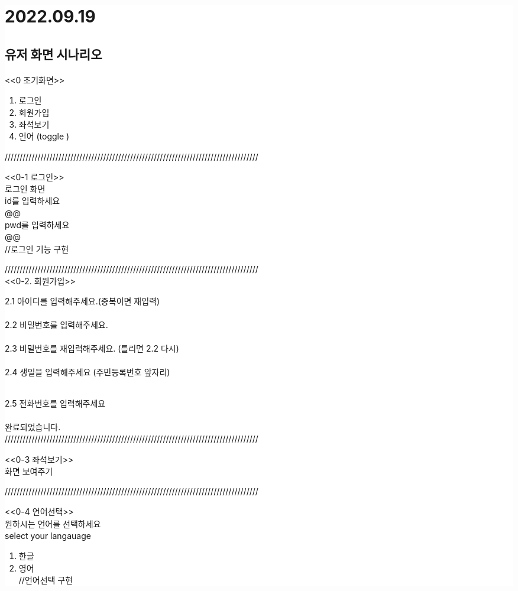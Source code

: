 # 2022.09.19

## 유저 화면 시나리오

<<0 초기화면>>

1. 로그인
2. 회원가입
3. 좌석보기
4. 언어 (toggle )

/////////////////////////////////////////////////////////////////////////////////////

<<0-1 로그인>>  
로그인 화면  
id를 입력하세요  
@@  
pwd를 입력하세요  
@@  
//로그인 기능 구현

/////////////////////////////////////////////////////////////////////////////////////  
<<0-2. 회원가입>>

2.1 아이디를 입력해주세요.(중복이면 재입력)

####

2.2 비밀번호를 입력해주세요.

####

2.3 비밀번호를 재입력해주세요. (틀리면 2.2 다시)

####

2.4 생일을 입력해주세요 (주민등록번호 앞자리)

######

2.5 전화번호를 입력해주세요

####

완료되었습니다.  
/////////////////////////////////////////////////////////////////////////////////////

<<0-3 좌석보기>>  
화면 보여주기

/////////////////////////////////////////////////////////////////////////////////////

<<0-4 언어선택>>  
원하시는 언어를 선택하세요  
select your langauage

1. 한글
2. 영어  
   //언어선택 구현
